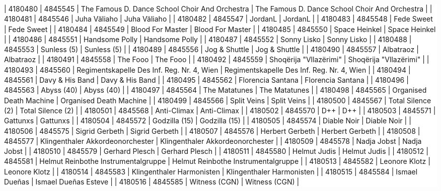 | 4180480 | 4845545 | The Famous D. Dance School Choir And Orchestra | The Famous D. Dance School Choir And Orchestra |
| 4180481 | 4845546 | Juha Väliaho | Juha Väliaho |
| 4180482 | 4845547 | JordanL | JordanL |
| 4180483 | 4845548 | Fede Sweet | Fede Sweet |
| 4180484 | 4845549 | Blood For Master | Blood For Master |
| 4180485 | 4845550 | Space Heinkel | Space Heinkel |
| 4180486 | 4845551 | Handsome Polly | Handsome Polly |
| 4180487 | 4845552 | Sonny Lisko | Sonny Lisko |
| 4180488 | 4845553 | Sunless (5) | Sunless (5) |
| 4180489 | 4845556 | Jog & Shuttle | Jog & Shuttle |
| 4180490 | 4845557 | Albatraoz | Albatraoz |
| 4180491 | 4845558 | The Fooo | The Fooo |
| 4180492 | 4845559 | Shoqërija "Vllazërimi" | Shoqërija "Vllazërimi" |
| 4180493 | 4845560 | Regimentskapelle Des Inf. Reg. Nr. 4, Wien | Regimentskapelle Des Inf. Reg. Nr. 4, Wien |
| 4180494 | 4845561 | Davy & His Band | Davy & His Band |
| 4180495 | 4845562 | Florencia Santana | Florencia Santana |
| 4180496 | 4845563 | Abyss (40) | Abyss (40) |
| 4180497 | 4845564 | The Matatunes | The Matatunes |
| 4180498 | 4845565 | Organised Death Machine | Organised Death Machine |
| 4180499 | 4845566 | Split Veins | Split Veins |
| 4180500 | 4845567 | Total Silence (2) | Total Silence (2) |
| 4180501 | 4845568 | Anti-Climax | Anti-Climax |
| 4180502 | 4845570 | D++ | D++ |
| 4180503 | 4845571 | Gattunxs | Gattunxs |
| 4180504 | 4845572 | Godzilla (15) | Godzilla (15) |
| 4180505 | 4845574 | Diable Noir | Diable Noir |
| 4180506 | 4845575 | Sigrid Gerbeth | Sigrid Gerbeth |
| 4180507 | 4845576 | Herbert Gerbeth | Herbert Gerbeth |
| 4180508 | 4845577 | Klingenthaler Akkordeonorchester | Klingenthaler Akkordeonorchester |
| 4180509 | 4845578 | Nadja Jobst | Nadja Jobst |
| 4180510 | 4845579 | Gerhard Plesch | Gerhard Plesch |
| 4180511 | 4845580 | Helmut Judis | Helmut Judis |
| 4180512 | 4845581 | Helmut Reinbothe Instrumentalgruppe | Helmut Reinbothe Instrumentalgruppe |
| 4180513 | 4845582 | Leonore Klotz | Leonore Klotz |
| 4180514 | 4845583 | Klingenthaler Harmonisten | Klingenthaler Harmonisten |
| 4180515 | 4845584 | Ismael Dueñas | Ismael Dueñas Esteve |
| 4180516 | 4845585 | Witness (CGN) | Witness (CGN) |